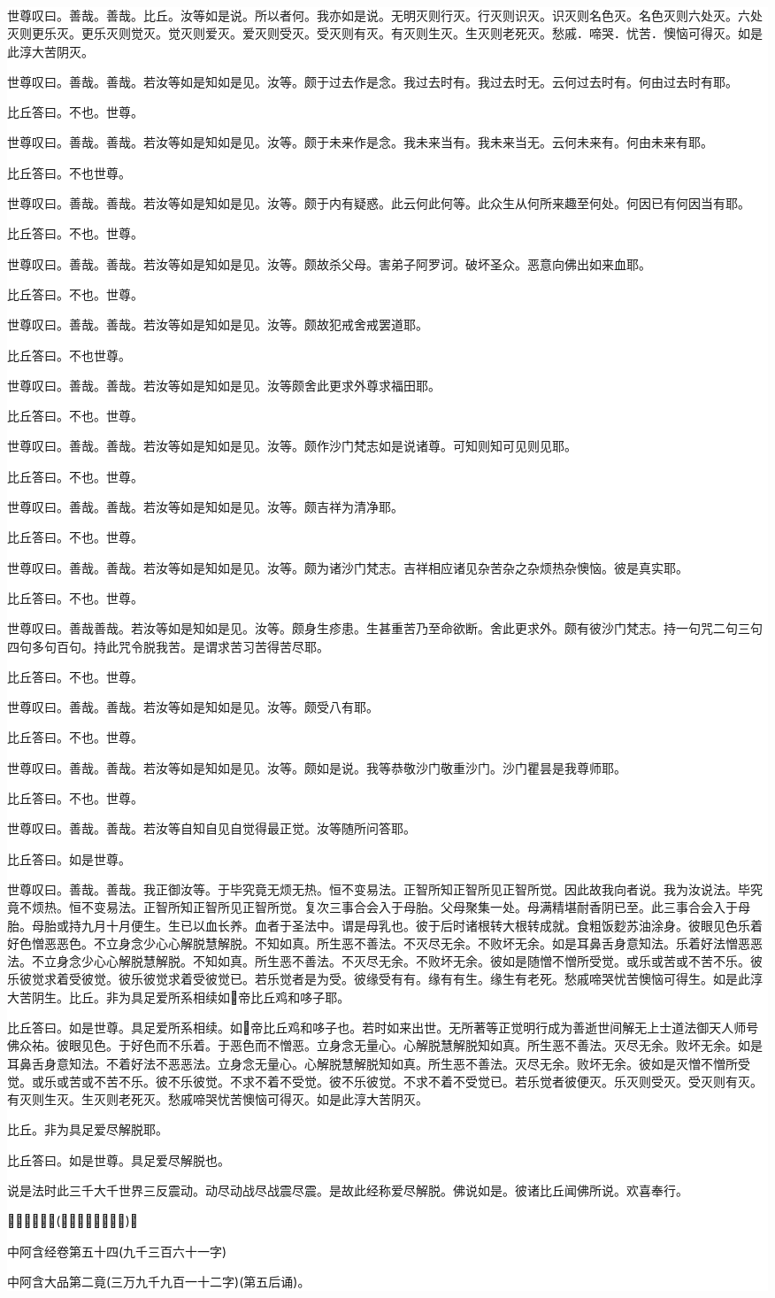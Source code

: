 世尊叹曰。善哉。善哉。比丘。汝等如是说。所以者何。我亦如是说。无明灭则行灭。行灭则识灭。识灭则名色灭。名色灭则六处灭。六处灭则更乐灭。更乐灭则觉灭。觉灭则爱灭。爱灭则受灭。受灭则有灭。有灭则生灭。生灭则老死灭。愁戚．啼哭．忧苦．懊恼可得灭。如是此淳大苦阴灭。

世尊叹曰。善哉。善哉。若汝等如是知如是见。汝等。颇于过去作是念。我过去时有。我过去时无。云何过去时有。何由过去时有耶。

比丘答曰。不也。世尊。

世尊叹曰。善哉。善哉。若汝等如是知如是见。汝等。颇于未来作是念。我未来当有。我未来当无。云何未来有。何由未来有耶。

比丘答曰。不也世尊。

世尊叹曰。善哉。善哉。若汝等如是知如是见。汝等。颇于内有疑惑。此云何此何等。此众生从何所来趣至何处。何因已有何因当有耶。

比丘答曰。不也。世尊。

世尊叹曰。善哉。善哉。若汝等如是知如是见。汝等。颇故杀父母。害弟子阿罗诃。破坏圣众。恶意向佛出如来血耶。

比丘答曰。不也。世尊。

世尊叹曰。善哉。善哉。若汝等如是知如是见。汝等。颇故犯戒舍戒罢道耶。

比丘答曰。不也世尊。

世尊叹曰。善哉。善哉。若汝等如是知如是见。汝等颇舍此更求外尊求福田耶。

比丘答曰。不也。世尊。

世尊叹曰。善哉。善哉。若汝等如是知如是见。汝等。颇作沙门梵志如是说诸尊。可知则知可见则见耶。

比丘答曰。不也。世尊。

世尊叹曰。善哉。善哉。若汝等如是知如是见。汝等。颇吉祥为清净耶。

比丘答曰。不也。世尊。

世尊叹曰。善哉。善哉。若汝等如是知如是见。汝等。颇为诸沙门梵志。吉祥相应诸见杂苦杂之杂烦热杂懊恼。彼是真实耶。

比丘答曰。不也。世尊。

世尊叹曰。善哉善哉。若汝等如是知如是见。汝等。颇身生疹患。生甚重苦乃至命欲断。舍此更求外。颇有彼沙门梵志。持一句咒二句三句四句多句百句。持此咒令脱我苦。是谓求苦习苦得苦尽耶。

比丘答曰。不也。世尊。

世尊叹曰。善哉。善哉。若汝等如是知如是见。汝等。颇受八有耶。

比丘答曰。不也。世尊。

世尊叹曰。善哉。善哉。若汝等如是知如是见。汝等。颇如是说。我等恭敬沙门敬重沙门。沙门瞿昙是我尊师耶。

比丘答曰。不也。世尊。

世尊叹曰。善哉。善哉。若汝等自知自见自觉得最正觉。汝等随所问答耶。

比丘答曰。如是世尊。

世尊叹曰。善哉。善哉。我正御汝等。于毕究竟无烦无热。恒不变易法。正智所知正智所见正智所觉。因此故我向者说。我为汝说法。毕究竟不烦热。恒不变易法。正智所知正智所见正智所觉。复次三事合会入于母胎。父母聚集一处。母满精堪耐香阴已至。此三事合会入于母胎。母胎或持九月十月便生。生已以血长养。血者于圣法中。谓是母乳也。彼于后时诸根转大根转成就。食粗饭麨苏油涂身。彼眼见色乐着好色憎恶恶色。不立身念少心心解脱慧解脱。不知如真。所生恶不善法。不灭尽无余。不败坏无余。如是耳鼻舌身意知法。乐着好法憎恶恶法。不立身念少心心解脱慧解脱。不知如真。所生恶不善法。不灭尽无余。不败坏无余。彼如是随憎不憎所受觉。或乐或苦或不苦不乐。彼乐彼觉求着受彼觉。彼乐彼觉求着受彼觉已。若乐觉者是为受。彼缘受有有。缘有有生。缘生有老死。愁戚啼哭忧苦懊恼可得生。如是此淳大苦阴生。比丘。非为具足爱所系相续如𠻬帝比丘鸡和哆子耶。

比丘答曰。如是世尊。具足爱所系相续。如𠻬帝比丘鸡和哆子也。若时如来出世。无所著等正觉明行成为善逝世间解无上士道法御天人师号佛众祐。彼眼见色。于好色而不乐着。于恶色而不憎恶。立身念无量心。心解脱慧解脱知如真。所生恶不善法。灭尽无余。败坏无余。如是耳鼻舌身意知法。不着好法不恶恶法。立身念无量心。心解脱慧解脱知如真。所生恶不善法。灭尽无余。败坏无余。彼如是灭憎不憎所受觉。或乐或苦或不苦不乐。彼不乐彼觉。不求不着不受觉。彼不乐彼觉。不求不着不受觉已。若乐觉者彼便灭。乐灭则受灭。受灭则有灭。有灭则生灭。生灭则老死灭。愁戚啼哭忧苦懊恼可得灭。如是此淳大苦阴灭。

比丘。非为具足爱尽解脱耶。

比丘答曰。如是世尊。具足爱尽解脱也。

说是法时此三千大千世界三反震动。动尽动战尽战震尽震。是故此经称爱尽解脱。佛说如是。彼诸比丘闻佛所说。欢喜奉行。

𠻬帝经第十竟(四千六百九十一字)。

中阿含经卷第五十四(九千三百六十一字)

中阿含大品第二竟(三万九千九百一十二字)(第五后诵)。

